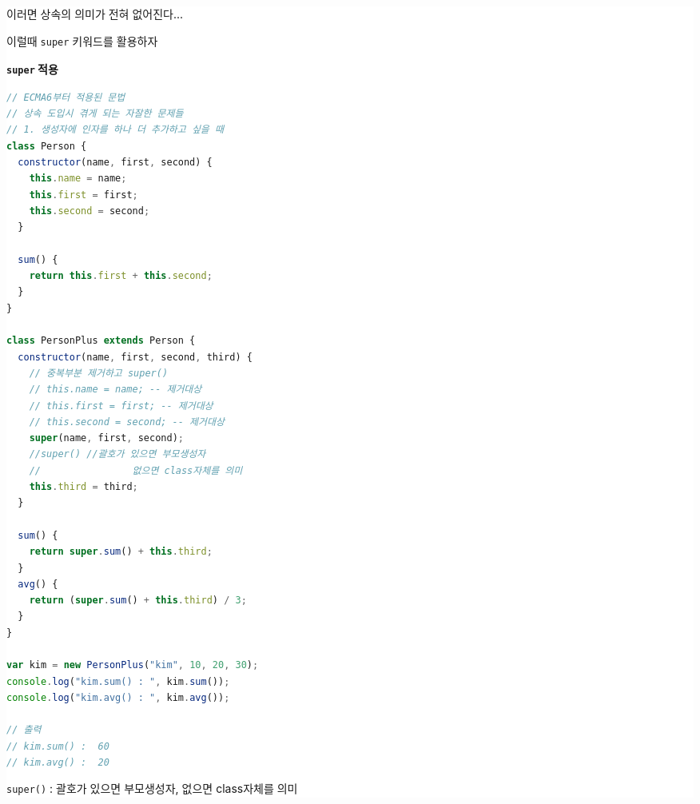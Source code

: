 이러면 상속의 의미가 전혀 없어진다...

이럴때 `super` 키워드를 활용하자





**`super` 적용**

```javascript
// ECMA6부터 적용된 문법
// 상속 도입시 겪게 되는 자잘한 문제들
// 1. 생성자에 인자를 하나 더 추가하고 싶을 때
class Person {
  constructor(name, first, second) {
    this.name = name;
    this.first = first;
    this.second = second;
  }

  sum() {
    return this.first + this.second;
  }
}

class PersonPlus extends Person {
  constructor(name, first, second, third) {
    // 중복부분 제거하고 super()
    // this.name = name; -- 제거대상
    // this.first = first; -- 제거대상
    // this.second = second; -- 제거대상
    super(name, first, second);
    //super() //괄호가 있으면 부모생성자
    //                없으면 class자체를 의미
    this.third = third;
  }

  sum() {
    return super.sum() + this.third;
  }
  avg() {
    return (super.sum() + this.third) / 3;
  }
}

var kim = new PersonPlus("kim", 10, 20, 30);
console.log("kim.sum() : ", kim.sum()); 
console.log("kim.avg() : ", kim.avg()); 

// 출력
// kim.sum() :  60
// kim.avg() :  20

```

`super()` : 괄호가 있으면 부모생성자, 없으면 class자체를 의미